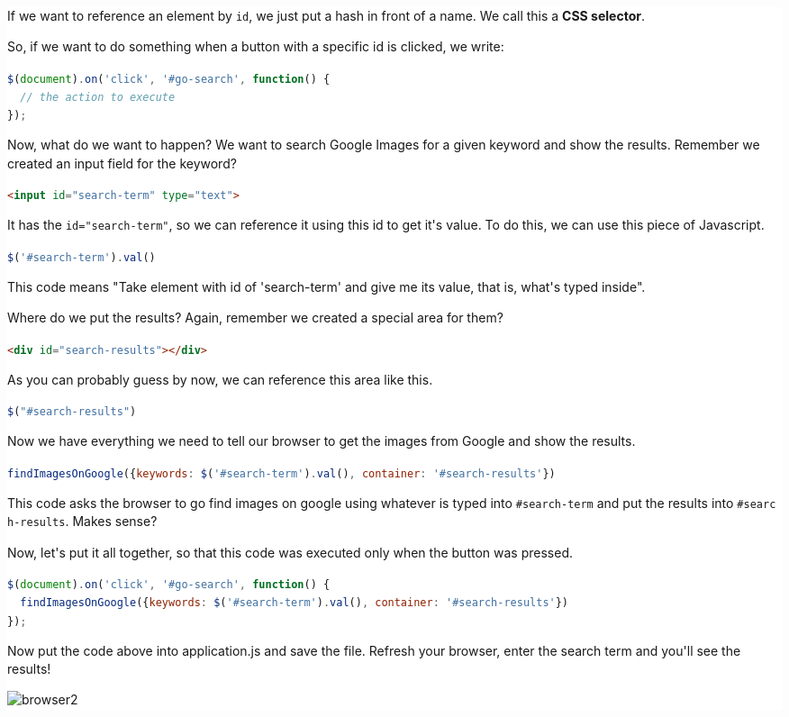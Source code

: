 If we want to reference an element by `id`, we just put a hash in front of a name. We call this a **CSS selector**.

So, if we want to do something when a button with a specific id is clicked, we write:

````javascript
$(document).on('click', '#go-search', function() {
  // the action to execute
});
````

Now, what do we want to happen? We want to search Google Images for a given keyword and show the results. Remember we created an input field for the keyword?

````html
<input id="search-term" type="text">
````

It has the `id="search-term"`, so we can reference it using this id to get it's value. To do this, we can use this piece of Javascript.

````javascript
$('#search-term').val()
````

This code means "Take element with id of 'search-term' and give me its value, that is, what's typed inside".

Where do we put the results? Again, remember we created a special area for them?

````html
<div id="search-results"></div>
````

As you can probably guess by now, we can reference this area like this.

````javascript
$("#search-results")
````

Now we have everything we need to tell our browser to get the images from Google and show the results.

````javascript
findImagesOnGoogle({keywords: $('#search-term').val(), container: '#search-results'})
````

This code asks the browser to go find images on google using whatever is typed into `#search-term` and put the results into `#search-results`. Makes sense?

Now, let's put it all together, so that this code was executed only when the button was pressed.

````javascript
$(document).on('click', '#go-search', function() {
  findImagesOnGoogle({keywords: $('#search-term').val(), container: '#search-results'})
});
````

Now put the code above into application.js and save the file. Refresh your browser, enter the search term and you'll see the results!

![browser2](https://github.com/makersacademy/course/raw/master/day_one/images/browser_2.png)
